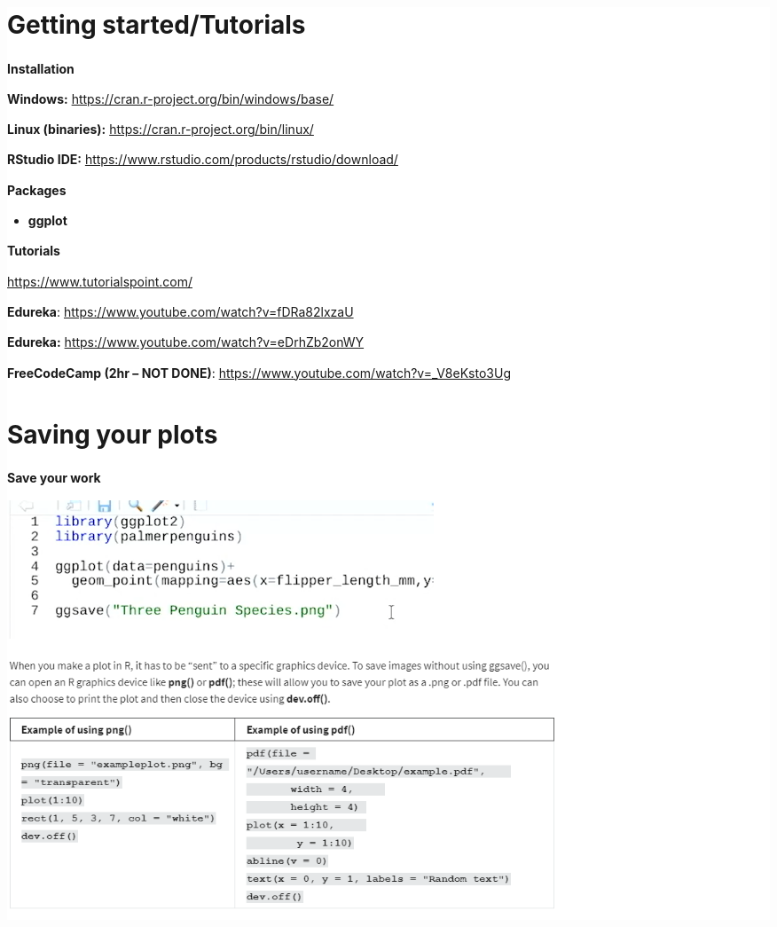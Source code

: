 # Getting started/Tutorials

**Installation**

**Windows:** <https://cran.r-project.org/bin/windows/base/>

**Linux (binaries):** <https://cran.r-project.org/bin/linux/>

**RStudio IDE:** <https://www.rstudio.com/products/rstudio/download/>

**Packages**

- **ggplot**

**Tutorials**

<https://www.tutorialspoint.com/>

**Edureka**: <https://www.youtube.com/watch?v=fDRa82lxzaU>

**Edureka:** <https://www.youtube.com/watch?v=eDrhZb2onWY>

**FreeCodeCamp (2hr – NOT DONE)**:
<https://www.youtube.com/watch?v=_V8eKsto3Ug>

# Saving your plots

**Save your work**

<img src="./media/image1.png" style="width:5.01112in;height:1.62523in"
alt="Graphical user interface, text, application Description automatically generated" />

<img src="./media/image2.png" style="width:6.5in;height:3.05139in"
alt="Graphical user interface, application Description automatically generated" />
